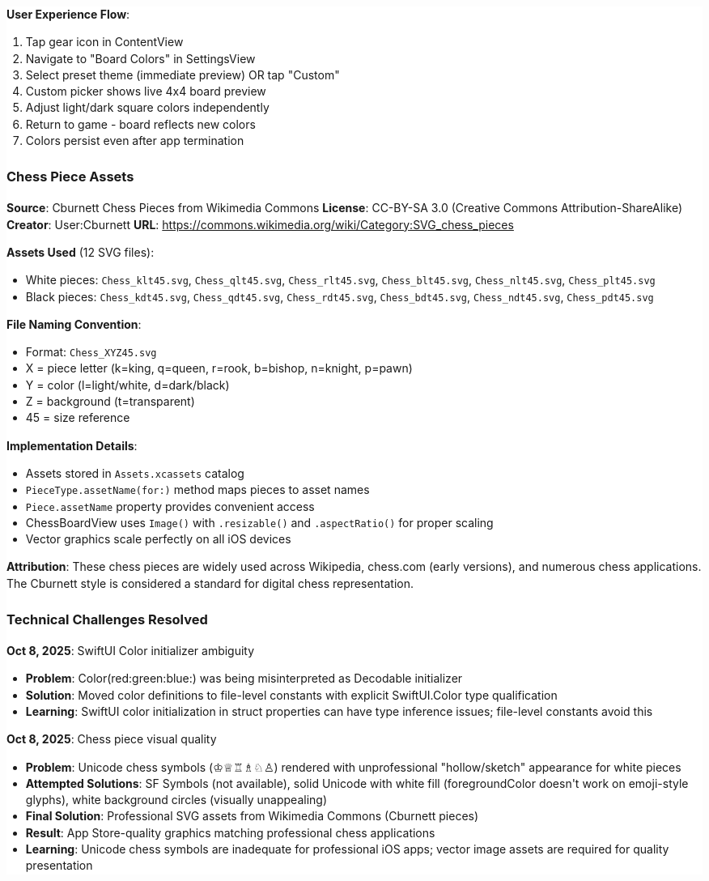 **User Experience Flow**:
1. Tap gear icon in ContentView
2. Navigate to "Board Colors" in SettingsView
3. Select preset theme (immediate preview) OR tap "Custom"
4. Custom picker shows live 4x4 board preview
5. Adjust light/dark square colors independently
6. Return to game - board reflects new colors
7. Colors persist even after app termination

### Chess Piece Assets

**Source**: Cburnett Chess Pieces from Wikimedia Commons
**License**: CC-BY-SA 3.0 (Creative Commons Attribution-ShareAlike)
**Creator**: User:Cburnett
**URL**: https://commons.wikimedia.org/wiki/Category:SVG_chess_pieces

**Assets Used** (12 SVG files):
- White pieces: `Chess_klt45.svg`, `Chess_qlt45.svg`, `Chess_rlt45.svg`,
  `Chess_blt45.svg`, `Chess_nlt45.svg`, `Chess_plt45.svg`
- Black pieces: `Chess_kdt45.svg`, `Chess_qdt45.svg`, `Chess_rdt45.svg`,
  `Chess_bdt45.svg`, `Chess_ndt45.svg`, `Chess_pdt45.svg`

**File Naming Convention**:
- Format: `Chess_XYZ45.svg`
- X = piece letter (k=king, q=queen, r=rook, b=bishop, n=knight,
  p=pawn)
- Y = color (l=light/white, d=dark/black)
- Z = background (t=transparent)
- 45 = size reference

**Implementation Details**:
- Assets stored in `Assets.xcassets` catalog
- `PieceType.assetName(for:)` method maps pieces to asset names
- `Piece.assetName` property provides convenient access
- ChessBoardView uses `Image()` with `.resizable()` and
  `.aspectRatio()` for proper scaling
- Vector graphics scale perfectly on all iOS devices

**Attribution**: These chess pieces are widely used across Wikipedia,
chess.com (early versions), and numerous chess applications. The
Cburnett style is considered a standard for digital chess
representation.

### Technical Challenges Resolved

**Oct 8, 2025**: SwiftUI Color initializer ambiguity
- **Problem**: Color(red:green:blue:) was being misinterpreted as
  Decodable initializer
- **Solution**: Moved color definitions to file-level constants with
  explicit SwiftUI.Color type qualification
- **Learning**: SwiftUI color initialization in struct properties can
  have type inference issues; file-level constants avoid this

**Oct 8, 2025**: Chess piece visual quality
- **Problem**: Unicode chess symbols (♔♕♖♗♘♙) rendered with
  unprofessional "hollow/sketch" appearance for white pieces
- **Attempted Solutions**: SF Symbols (not available), solid Unicode
  with white fill (foregroundColor doesn't work on emoji-style glyphs),
  white background circles (visually unappealing)
- **Final Solution**: Professional SVG assets from Wikimedia Commons
  (Cburnett pieces)
- **Result**: App Store-quality graphics matching professional chess
  applications
- **Learning**: Unicode chess symbols are inadequate for professional
  iOS apps; vector image assets are required for quality presentation
